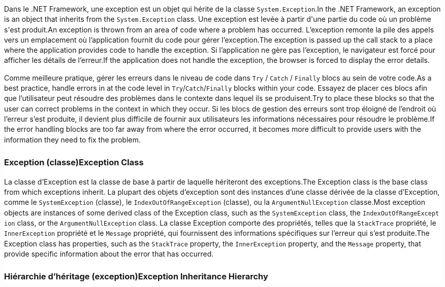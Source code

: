 <span data-ttu-id="ce19f-123">Dans le .NET Framework, une exception est un objet qui hérite de la classe `System.Exception`.</span><span class="sxs-lookup"><span data-stu-id="ce19f-123">In the .NET Framework, an exception is an object that inherits from the `System.Exception` class.</span></span> <span data-ttu-id="ce19f-124">Une exception est levée à partir d'une partie du code où un problème s'est produit.</span><span class="sxs-lookup"><span data-stu-id="ce19f-124">An exception is thrown from an area of code where a problem has occurred.</span></span> <span data-ttu-id="ce19f-125">L’exception remonte la pile des appels vers un emplacement où l’application fournit du code pour gérer l’exception.</span><span class="sxs-lookup"><span data-stu-id="ce19f-125">The exception is passed up the call stack to a place where the application provides code to handle the exception.</span></span> <span data-ttu-id="ce19f-126">Si l’application ne gère pas l’exception, le navigateur est forcé pour afficher les détails de l’erreur.</span><span class="sxs-lookup"><span data-stu-id="ce19f-126">If the application does not handle the exception, the browser is forced to display the error details.</span></span>

<span data-ttu-id="ce19f-127">Comme meilleure pratique, gérer les erreurs dans le niveau de code dans `Try` / `Catch` / `Finally` blocs au sein de votre code.</span><span class="sxs-lookup"><span data-stu-id="ce19f-127">As a best practice, handle errors in at the code level in `Try`/`Catch`/`Finally` blocks within your code.</span></span> <span data-ttu-id="ce19f-128">Essayez de placer ces blocs afin que l’utilisateur peut résoudre des problèmes dans le contexte dans lequel ils se produisent.</span><span class="sxs-lookup"><span data-stu-id="ce19f-128">Try to place these blocks so that the user can correct problems in the context in which they occur.</span></span> <span data-ttu-id="ce19f-129">Si les blocs de gestion des erreurs sont trop éloigné de l’endroit où l’erreur s’est produite, il devient plus difficile de fournir aux utilisateurs les informations nécessaires pour résoudre le problème.</span><span class="sxs-lookup"><span data-stu-id="ce19f-129">If the error handling blocks are too far away from where the error occurred, it becomes more difficult to provide users with the information they need to fix the problem.</span></span>

### <a name="exception-class"></a><span data-ttu-id="ce19f-130">Exception (classe)</span><span class="sxs-lookup"><span data-stu-id="ce19f-130">Exception Class</span></span>

<span data-ttu-id="ce19f-131">La classe d’Exception est la classe de base à partir de laquelle hériteront des exceptions.</span><span class="sxs-lookup"><span data-stu-id="ce19f-131">The Exception class is the base class from which exceptions inherit.</span></span> <span data-ttu-id="ce19f-132">La plupart des objets d’exception sont des instances d’une classe dérivée de la classe d’Exception, comme le `SystemException` (classe), le `IndexOutOfRangeException` (classe), ou la `ArgumentNullException` classe.</span><span class="sxs-lookup"><span data-stu-id="ce19f-132">Most exception objects are instances of some derived class of the Exception class, such as the `SystemException` class, the `IndexOutOfRangeException` class, or the `ArgumentNullException` class.</span></span> <span data-ttu-id="ce19f-133">La classe Exception comporte des propriétés, telles que la `StackTrace` propriété, le `InnerException` propriété et le `Message` propriété, qui fournissent des informations spécifiques sur l’erreur qui s’est produite.</span><span class="sxs-lookup"><span data-stu-id="ce19f-133">The Exception class has properties, such as the `StackTrace` property, the `InnerException` property, and the `Message` property, that provide specific information about the error that has occurred.</span></span>

### <a name="exception-inheritance-hierarchy"></a><span data-ttu-id="ce19f-134">Hiérarchie d’héritage (exception)</span><span class="sxs-lookup"><span data-stu-id="ce19f-134">Exception Inheritance Hierarchy</span></span>
